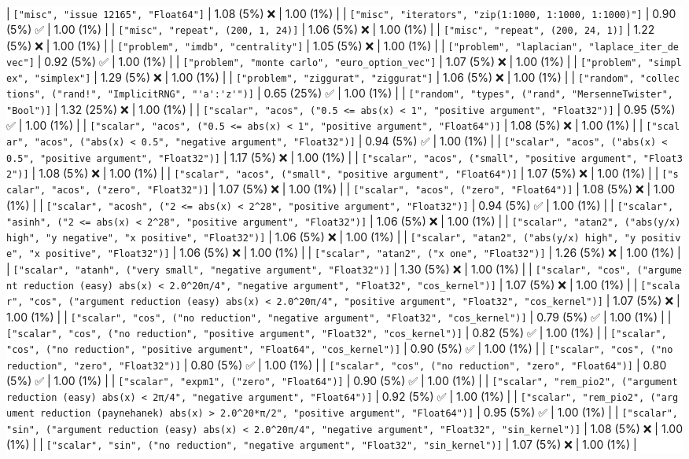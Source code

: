 | `["misc", "issue 12165", "Float64"]` | 1.08 (5%) :x: | 1.00 (1%)  |
| `["misc", "iterators", "zip(1:1000, 1:1000, 1:1000)"]` | 0.90 (5%) :white_check_mark: | 1.00 (1%)  |
| `["misc", "repeat", (200, 1, 24)]` | 1.06 (5%) :x: | 1.00 (1%)  |
| `["misc", "repeat", (200, 24, 1)]` | 1.22 (5%) :x: | 1.00 (1%)  |
| `["problem", "imdb", "centrality"]` | 1.05 (5%) :x: | 1.00 (1%)  |
| `["problem", "laplacian", "laplace_iter_devec"]` | 0.92 (5%) :white_check_mark: | 1.00 (1%)  |
| `["problem", "monte carlo", "euro_option_vec"]` | 1.07 (5%) :x: | 1.00 (1%)  |
| `["problem", "simplex", "simplex"]` | 1.29 (5%) :x: | 1.00 (1%)  |
| `["problem", "ziggurat", "ziggurat"]` | 1.06 (5%) :x: | 1.00 (1%)  |
| `["random", "collections", ("rand!", "ImplicitRNG", "'a':'z'")]` | 0.65 (25%) :white_check_mark: | 1.00 (1%)  |
| `["random", "types", ("rand", "MersenneTwister", "Bool")]` | 1.32 (25%) :x: | 1.00 (1%)  |
| `["scalar", "acos", ("0.5 <= abs(x) < 1", "positive argument", "Float32")]` | 0.95 (5%) :white_check_mark: | 1.00 (1%)  |
| `["scalar", "acos", ("0.5 <= abs(x) < 1", "positive argument", "Float64")]` | 1.08 (5%) :x: | 1.00 (1%)  |
| `["scalar", "acos", ("abs(x) < 0.5", "negative argument", "Float32")]` | 0.94 (5%) :white_check_mark: | 1.00 (1%)  |
| `["scalar", "acos", ("abs(x) < 0.5", "positive argument", "Float32")]` | 1.17 (5%) :x: | 1.00 (1%)  |
| `["scalar", "acos", ("small", "positive argument", "Float32")]` | 1.08 (5%) :x: | 1.00 (1%)  |
| `["scalar", "acos", ("small", "positive argument", "Float64")]` | 1.07 (5%) :x: | 1.00 (1%)  |
| `["scalar", "acos", ("zero", "Float32")]` | 1.07 (5%) :x: | 1.00 (1%)  |
| `["scalar", "acos", ("zero", "Float64")]` | 1.08 (5%) :x: | 1.00 (1%)  |
| `["scalar", "acosh", ("2 <= abs(x) < 2^28", "positive argument", "Float32")]` | 0.94 (5%) :white_check_mark: | 1.00 (1%)  |
| `["scalar", "asinh", ("2 <= abs(x) < 2^28", "positive argument", "Float32")]` | 1.06 (5%) :x: | 1.00 (1%)  |
| `["scalar", "atan2", ("abs(y/x) high", "y negative", "x positive", "Float32")]` | 1.06 (5%) :x: | 1.00 (1%)  |
| `["scalar", "atan2", ("abs(y/x) high", "y positive", "x positive", "Float32")]` | 1.06 (5%) :x: | 1.00 (1%)  |
| `["scalar", "atan2", ("x one", "Float32")]` | 1.26 (5%) :x: | 1.00 (1%)  |
| `["scalar", "atanh", ("very small", "negative argument", "Float32")]` | 1.30 (5%) :x: | 1.00 (1%)  |
| `["scalar", "cos", ("argument reduction (easy) abs(x) < 2.0^20π/4", "negative argument", "Float32", "cos_kernel")]` | 1.07 (5%) :x: | 1.00 (1%)  |
| `["scalar", "cos", ("argument reduction (easy) abs(x) < 2.0^20π/4", "positive argument", "Float32", "cos_kernel")]` | 1.07 (5%) :x: | 1.00 (1%)  |
| `["scalar", "cos", ("no reduction", "negative argument", "Float32", "cos_kernel")]` | 0.79 (5%) :white_check_mark: | 1.00 (1%)  |
| `["scalar", "cos", ("no reduction", "positive argument", "Float32", "cos_kernel")]` | 0.82 (5%) :white_check_mark: | 1.00 (1%)  |
| `["scalar", "cos", ("no reduction", "positive argument", "Float64", "cos_kernel")]` | 0.90 (5%) :white_check_mark: | 1.00 (1%)  |
| `["scalar", "cos", ("no reduction", "zero", "Float32")]` | 0.80 (5%) :white_check_mark: | 1.00 (1%)  |
| `["scalar", "cos", ("no reduction", "zero", "Float64")]` | 0.80 (5%) :white_check_mark: | 1.00 (1%)  |
| `["scalar", "expm1", ("zero", "Float64")]` | 0.90 (5%) :white_check_mark: | 1.00 (1%)  |
| `["scalar", "rem_pio2", ("argument reduction (easy) abs(x) < 2π/4", "negative argument", "Float64")]` | 0.92 (5%) :white_check_mark: | 1.00 (1%)  |
| `["scalar", "rem_pio2", ("argument reduction (paynehanek) abs(x) > 2.0^20*π/2", "positive argument", "Float64")]` | 0.95 (5%) :white_check_mark: | 1.00 (1%)  |
| `["scalar", "sin", ("argument reduction (easy) abs(x) < 2.0^20π/4", "negative argument", "Float32", "sin_kernel")]` | 1.08 (5%) :x: | 1.00 (1%)  |
| `["scalar", "sin", ("no reduction", "negative argument", "Float32", "sin_kernel")]` | 1.07 (5%) :x: | 1.00 (1%)  |